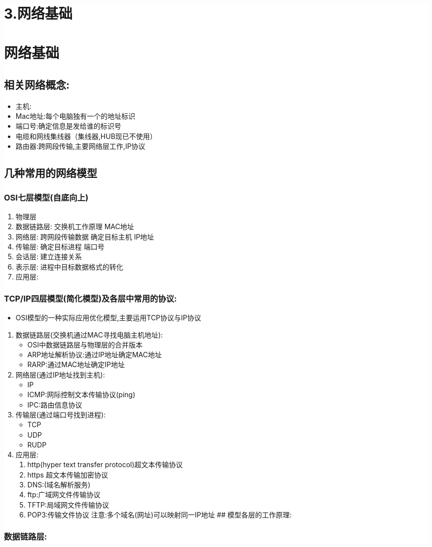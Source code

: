# 3.网络基础

# 网络基础

## 相关网络概念:

- 主机:
- Mac地址:每个电脑独有一个的地址标识
- 端口号:确定信息是发给谁的标识号
- 电缆和网线集线器（集线器,HUB现已不使用）
- 路由器:跨网段传输,主要网络层工作,IP协议

## 几种常用的网络模型

### OSI七层模型(自底向上)

1. 物理层
2. 数据链路层: 交换机工作原理 MAC地址
3. 网络层: 跨网段传输数据 确定目标主机 IP地址
4. 传输层: 确定目标进程 端口号
5. 会话层: 建立连接关系
6. 表示层: 进程中目标数据格式的转化
7. 应用层:

### TCP/IP四层模型(简化模型)及各层中常用的协议:

- OSI模型的一种实际应用优化模型,主要运用TCP协议与IP协议
1. 数据链路层(交换机通过MAC寻找电脑主机地址):
    - OSI中数据链路层与物理层的合并版本
    - ARP地址解析协议:通过IP地址确定MAC地址
    - RARP:通过MAC地址确定IP地址
2. 网络层(通过IP地址找到主机):
    - IP
    - ICMP:网际控制文本传输协议(ping)
    - IPC:路由信息协议
3. 传输层(通过端口号找到进程):
    - TCP
    - UDP
    - RUDP
4. 应用层:
    1. http(hyper text transfer protocol)超文本传输协议
    2. https 超文本传输加密协议
    3. DNS:(域名解析服务)
    4. ftp:广域网文件传输协议
    5. TFTP:局域网文件传输协议
    6. POP3:传输文件协议 注意:多个域名(网址)可以映射同一IP地址 ## 模型各层的工作原理:

### 数据链路层:

